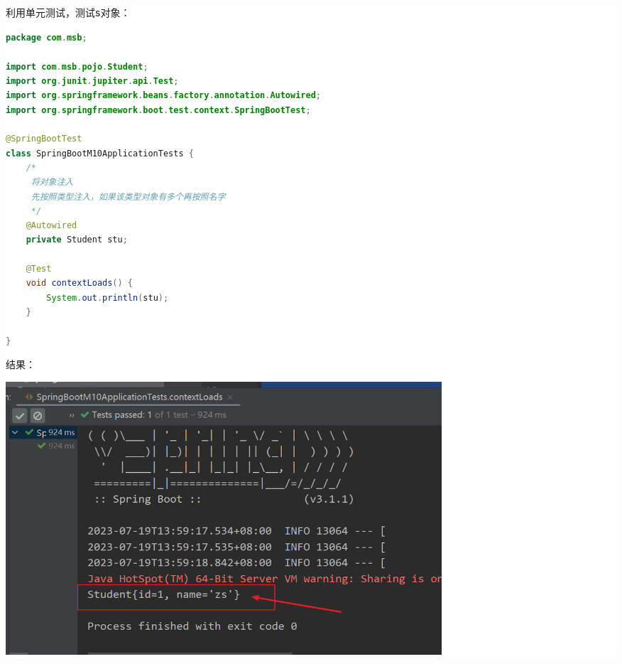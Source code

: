 
利用单元测试，测试s对象：

```java
package com.msb;

import com.msb.pojo.Student;
import org.junit.jupiter.api.Test;
import org.springframework.beans.factory.annotation.Autowired;
import org.springframework.boot.test.context.SpringBootTest;

@SpringBootTest
class SpringBootM10ApplicationTests {
    /*
     将对象注入
     先按照类型注入，如果该类型对象有多个再按照名字
     */
    @Autowired
    private Student stu;

    @Test
    void contextLoads() {
        System.out.println(stu);
    }

}

```

结果：

<img src="02-SpringBoot.assets/SpringBoot56.png" style="zoom:60%;" />
